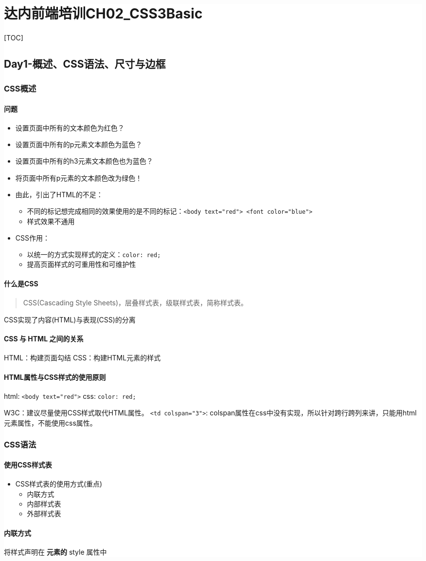 # 达内前端培训CH02_CSS3Basic

[TOC]

## Day1-概述、CSS语法、尺寸与边框

### CSS概述

#### 问题

- 设置页面中所有的文本颜色为红色？
- 设置页面中所有的p元素文本颜色为蓝色？
- 设置页面中所有的h3元素文本颜色也为蓝色？
- 将页面中所有p元素的文本颜色改为绿色！

- 由此，引出了HTML的不足：
  - 不同的标记想完成相同的效果使用的是不同的标记：`<body text="red"> <font color="blue">` 
  - 样式效果不通用

- CSS作用：
  - 以统一的方式实现样式的定义：`color: red;`
  - 提高页面样式的可重用性和可维护性

#### 什么是CSS

> CSS(Cascading Style Sheets)，层叠样式表，级联样式表，简称样式表。

CSS实现了内容(HTML)与表现(CSS)的分离

#### CSS 与 HTML 之间的关系

HTML：构建页面勾结
CSS：构建HTML元素的样式

#### HTML属性与CSS样式的使用原则

html: `<body text="red">`
css: `color: red;`

W3C：建议尽量使用CSS样式取代HTML属性。
`<td colspan="3">`: colspan属性在css中没有实现，所以针对跨行跨列来讲，只能用html元素属性，不能使用css属性。

### CSS语法

#### 使用CSS样式表

- CSS样式表的使用方式(重点)
  - 内联方式
  - 内部样式表
  - 外部样式表

#### 内联方式

将样式声明在 **元素的** style 属性中


  [1]: http://static.zybuluo.com/szy0syz/jhblh4okvj5z0mo76gwh3ji4/image.png
  [2]: http://static.zybuluo.com/szy0syz/115pn5wk168lmrm1u8jw0qbe/image.png
  [3]: http://static.zybuluo.com/szy0syz/9p3kic8ayksckfgb2lcyuvwd/TEDU-outbox.png
  [4]: http://static.zybuluo.com/szy0syz/jie63ul0vkjvl6w5fegsxsto/image.png
  [5]: http://static.zybuluo.com/szy0syz/gcg0vk4pchszka3dw902vl7i/image.png
  [6]: http://static.zybuluo.com/szy0syz/25g6j7dnxfngg2d89hevgdzo/image.png
  [7]: http://static.zybuluo.com/szy0syz/z7d9edudouyp5xzj4g4m0u2d/image.png
  [8]: http://static.zybuluo.com/szy0syz/iw0jizub58ywjr02oxrs1br4/image.png
  [9]: http://static.zybuluo.com/szy0syz/9m4blnyrpnqzqyethfamo6zy/image.png
  [10]: http://static.zybuluo.com/szy0syz/2ouyenvxzrs7lgbb99g1yimz/image.png
  [11]: http://static.zybuluo.com/szy0syz/u8hxfryllepyf74rsjebsqvl/image.png
  [12]: http://static.zybuluo.com/szy0syz/0eyu7whsfh35p0qurlmt9nvj/image.png
  [13]: http://static.zybuluo.com/szy0syz/xg1bpv04opikn38zd42y9y22/image.png
  [14]: http://static.zybuluo.com/szy0syz/clo3zmg6vqu947pj9ebnd675/image.png
  [15]: http://static.zybuluo.com/szy0syz/rlo3e00o6zpysvzjvvp43jxd/image.png